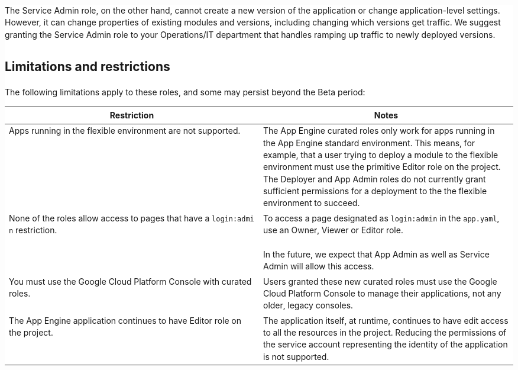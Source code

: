 The Service Admin role, on the other hand, cannot create a new version of the application or change application-level settings. However, it can change properties of existing modules and versions, including changing which versions get traffic. We suggest granting the Service Admin role to your Operations/IT department that handles ramping up traffic to newly deployed versions.

## Limitations and restrictions

The following limitations apply to these roles, and some may persist beyond the Beta period:

<table>
<colgroup>
<col style="width: 50%" />
<col style="width: 50%" />
</colgroup>
<thead>
<tr class="header">
<th>Restriction</th>
<th>Notes</th>
</tr>
</thead>
<tbody>
<tr class="odd">
<td>Apps running in the flexible environment are not supported.</td>
<td>The App Engine curated roles only work for apps running in the App Engine standard environment. This means, for example, that a user trying to deploy a module to the flexible environment must use the primitive Editor role on the project. The Deployer and App Admin roles do not currently grant sufficient permissions for a deployment to the the flexible environment to succeed.</td>
</tr>
<tr class="even">
<td>None of the roles allow access to pages that have a <code>login:admin</code> restriction.</td>
<td>To access a page designated as <code>login:admin</code> in the <code>app.yaml</code>, use an Owner, Viewer or Editor role.<br />
<br />
In the future, we expect that App Admin as well as Service Admin will allow this access.</td>
</tr>
<tr class="odd">
<td>You must use the Google Cloud Platform Console with curated roles.</td>
<td>Users granted these new curated roles must use the Google Cloud Platform Console to manage their applications, not any older, legacy consoles.</td>
</tr>
<tr class="even">
<td>The App Engine application continues to have Editor role on the project.</td>
<td>The application itself, at runtime, continues to have edit access to all the resources in the project. Reducing the permissions of the service account representing the identity of the application is not supported.</td>
</tr>
</tbody>
</table>
